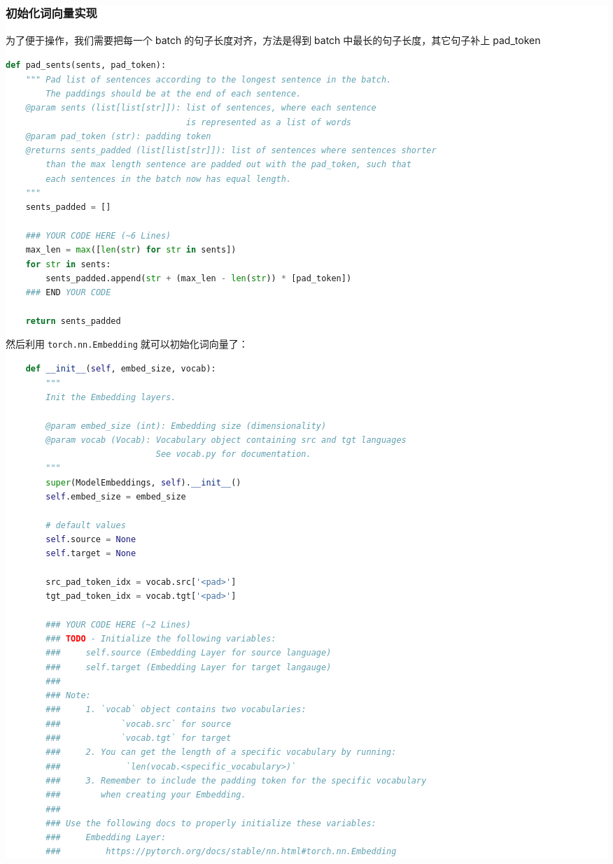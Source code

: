 ### 初始化词向量实现

为了便于操作，我们需要把每一个 batch 的句子长度对齐，方法是得到 batch 中最长的句子长度，其它句子补上 pad_token

```python
def pad_sents(sents, pad_token):
    """ Pad list of sentences according to the longest sentence in the batch.
        The paddings should be at the end of each sentence.
    @param sents (list[list[str]]): list of sentences, where each sentence
                                    is represented as a list of words
    @param pad_token (str): padding token
    @returns sents_padded (list[list[str]]): list of sentences where sentences shorter
        than the max length sentence are padded out with the pad_token, such that
        each sentences in the batch now has equal length.
    """
    sents_padded = []

    ### YOUR CODE HERE (~6 Lines)
    max_len = max([len(str) for str in sents])
    for str in sents:
        sents_padded.append(str + (max_len - len(str)) * [pad_token])
    ### END YOUR CODE

    return sents_padded
```

然后利用 `torch.nn.Embedding` 就可以初始化词向量了：

```python
    def __init__(self, embed_size, vocab):
        """
        Init the Embedding layers.

        @param embed_size (int): Embedding size (dimensionality)
        @param vocab (Vocab): Vocabulary object containing src and tgt languages
                              See vocab.py for documentation.
        """
        super(ModelEmbeddings, self).__init__()
        self.embed_size = embed_size

        # default values
        self.source = None
        self.target = None

        src_pad_token_idx = vocab.src['<pad>']
        tgt_pad_token_idx = vocab.tgt['<pad>']

        ### YOUR CODE HERE (~2 Lines)
        ### TODO - Initialize the following variables:
        ###     self.source (Embedding Layer for source language)
        ###     self.target (Embedding Layer for target langauge)
        ###
        ### Note:
        ###     1. `vocab` object contains two vocabularies:
        ###            `vocab.src` for source
        ###            `vocab.tgt` for target
        ###     2. You can get the length of a specific vocabulary by running:
        ###             `len(vocab.<specific_vocabulary>)`
        ###     3. Remember to include the padding token for the specific vocabulary
        ###        when creating your Embedding.
        ###
        ### Use the following docs to properly initialize these variables:
        ###     Embedding Layer:
        ###         https://pytorch.org/docs/stable/nn.html#torch.nn.Embedding

```